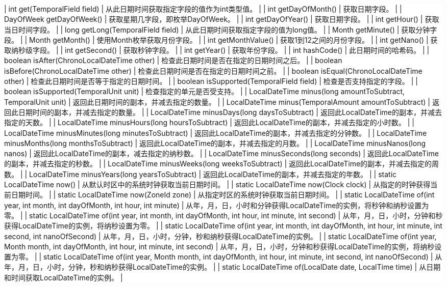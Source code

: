 | int get(TemporalField field)                                 | 从此日期时间获取指定字段的值作为int类型值。                  |
| int getDayOfMonth()                                          | 获取日期字段。                                               |
| DayOfWeek getDayOfWeek()                                     | 获取星期几字段，即枚举DayOfWeek。                            |
| int getDayOfYear()                                           | 获取日期字段。                                               |
| int getHour()                                                | 获取当日时间字段。                                           |
| long getLong(TemporalField field)                            | 从此日期时间获取指定字段的值为long值。                       |
| Month getMinute()                                            | 获取分钟字段。                                               |
| Month getMonth()                                             | 使用Month枚举获取月份字段。                                  |
| int getMonthValue()                                          | 获取1到12之间的月份字段。                                    |
| int getNano()                                                | 获取纳秒级字段。                                             |
| int getSecond()                                              | 获取秒钟字段。                                               |
| int getYear()                                                | 获取年份字段。                                               |
| int hashCode()                                               | 此日期时间的哈希码。                                         |
| boolean isAfter(ChronoLocalDateTime other)                   | 检查此日期时间是否在指定的日期时间之后。                     |
| boolean isBefore(ChronoLocalDateTime other)                  | 检查此日期时间是否在指定的日期时间之前。                     |
| boolean isEqual(ChronoLocalDateTime other)                   | 检查此日期时间是否等于指定的日期时间。                       |
| boolean isSupported(TemporalField field)                     | 检查是否支持指定的字段。                                     |
| boolean isSupported(TemporalUnit unit)                       | 检查指定的单元是否受支持。                                   |
| LocalDateTime minus(long amountToSubtract, TemporalUnit unit) | 返回此日期时间的副本，并减去指定的数量。                     |
| LocalDateTime minus(TemporalAmount amountToSubtract)         | 返回此日期时间的副本，并减去指定的数量。                     |
| LocalDateTime minusDays(long daysToSubtract)                 | 返回此LocalDateTime的副本，并减去指定的天数。                |
| LocalDateTime minusHours(long hoursToSubtract)               | 返回此LocalDateTime的副本，并减去指定的小时数。              |
| LocalDateTime minusMinutes(long minutesToSubtract)           | 返回此LocalDateTime的副本，并减去指定的分钟数。              |
| LocalDateTime minusMonths(long monthsToSubtract)             | 返回此LocalDateTime的副本，并减去指定的月数。                |
| LocalDateTime minusNanos(long nanos)                         | 返回此LocalDateTime的副本，减去指定的纳秒数。                |
| LocalDateTime minusSeconds(long seconds)                     | 返回此LocalDateTime的副本，并减去指定的秒数。                |
| LocalDateTime minusWeeks(long weeksToSubtract)               | 返回此LocalDateTime的副本，并减去指定的周数。                |
| LocalDateTime minusYears(long yearsToSubtract)               | 返回此LocalDateTime的副本，并减去指定的年数。                |
| static LocalDateTime now()                                   | 从默认时区中的系统时钟获取当前日期时间。                     |
| static LocalDateTime now(Clock clock)                        | 从指定的时钟获得当前日期时间。                               |
| static LocalDateTime now(ZoneId zone)                        | 从指定时区的系统时钟获取当前日期时间。                       |
| static LocalDateTime of(int year, int month, int dayOfMonth, int hour, int minute) | 从年，月，日，小时和分钟获得LocalDateTime的实例，将秒钟和纳秒设置为零。 |
| static LocalDateTime of(int year, int month, int dayOfMonth, int hour, int minute, int second) | 从年，月，日，小时，分钟和秒获得LocalDateTime的实例，将纳秒设置为零。 |
| static LocalDateTime of(int year, int month, int dayOfMonth, int hour, int minute, int second, int nanoOfSecond) | 从年，月，日，小时，分钟，秒和纳秒获得LocalDateTime的实例。  |
| static LocalDateTime of(int year, Month month, int dayOfMonth, int hour, int minute, int second) | 从年，月，日，小时，分钟和秒获得LocalDateTime的实例，将纳秒设置为零。 |
| static LocalDateTime of(int year, Month month, int dayOfMonth, int hour, int minute, int second, int nanoOfSecond) | 从年，月，日，小时，分钟，秒和纳秒获得LocalDateTime的实例。  |
| static LocalDateTime of(LocalDate date, LocalTime time)      | 从日期和时间获取LocalDateTime的实例。                        |